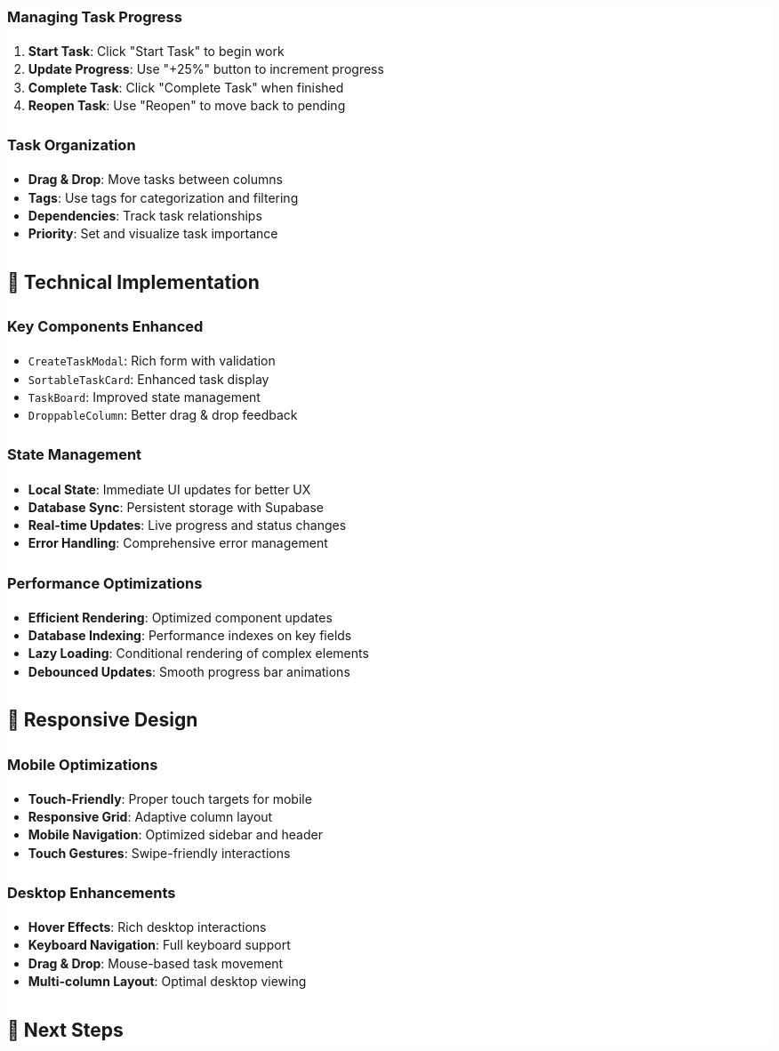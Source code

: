 ### Managing Task Progress
1. **Start Task**: Click "Start Task" to begin work
2. **Update Progress**: Use "+25%" button to increment progress
3. **Complete Task**: Click "Complete Task" when finished
4. **Reopen Task**: Use "Reopen" to move back to pending

### Task Organization
- **Drag & Drop**: Move tasks between columns
- **Tags**: Use tags for categorization and filtering
- **Dependencies**: Track task relationships
- **Priority**: Set and visualize task importance

## 🔧 Technical Implementation

### Key Components Enhanced
- `CreateTaskModal`: Rich form with validation
- `SortableTaskCard`: Enhanced task display
- `TaskBoard`: Improved state management
- `DroppableColumn`: Better drag & drop feedback

### State Management
- **Local State**: Immediate UI updates for better UX
- **Database Sync**: Persistent storage with Supabase
- **Real-time Updates**: Live progress and status changes
- **Error Handling**: Comprehensive error management

### Performance Optimizations
- **Efficient Rendering**: Optimized component updates
- **Database Indexing**: Performance indexes on key fields
- **Lazy Loading**: Conditional rendering of complex elements
- **Debounced Updates**: Smooth progress bar animations

## 📱 Responsive Design

### Mobile Optimizations
- **Touch-Friendly**: Proper touch targets for mobile
- **Responsive Grid**: Adaptive column layout
- **Mobile Navigation**: Optimized sidebar and header
- **Touch Gestures**: Swipe-friendly interactions

### Desktop Enhancements
- **Hover Effects**: Rich desktop interactions
- **Keyboard Navigation**: Full keyboard support
- **Drag & Drop**: Mouse-based task movement
- **Multi-column Layout**: Optimal desktop viewing

## 🎯 Next Steps
